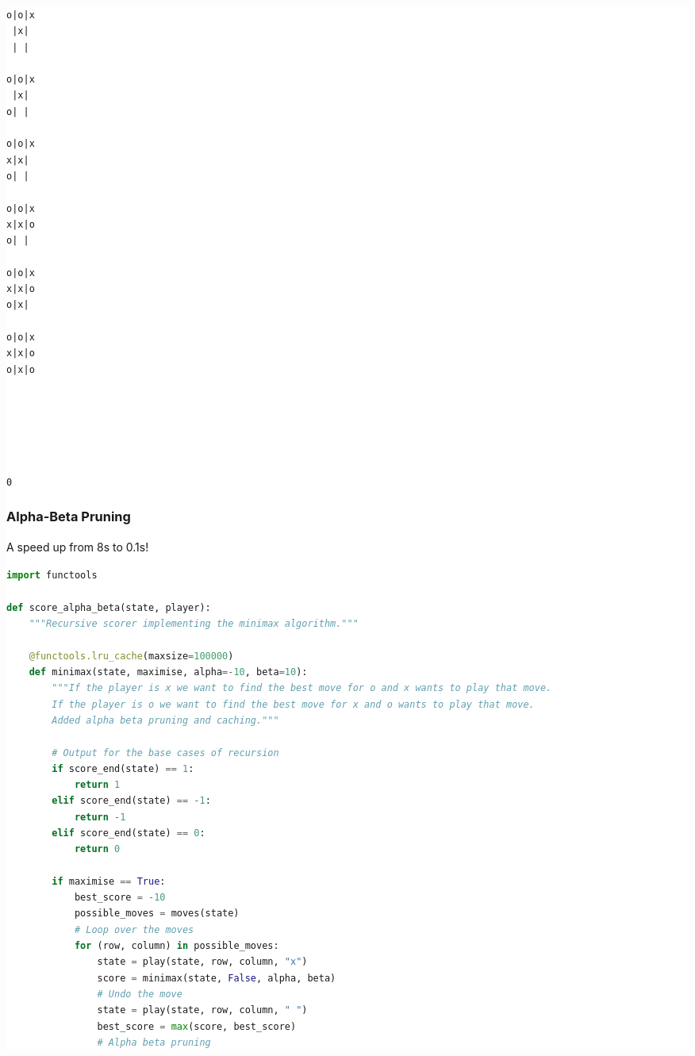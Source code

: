     o|o|x
     |x| 
     | | 
    
    o|o|x
     |x| 
    o| | 
    
    o|o|x
    x|x| 
    o| | 
    
    o|o|x
    x|x|o
    o| | 
    
    o|o|x
    x|x|o
    o|x| 
    
    o|o|x
    x|x|o
    o|x|o
    





    0



### Alpha-Beta Pruning

A speed up from 8s to 0.1s!

```python
import functools

def score_alpha_beta(state, player):
    """Recursive scorer implementing the minimax algorithm."""

    @functools.lru_cache(maxsize=100000)
    def minimax(state, maximise, alpha=-10, beta=10):
        """If the player is x we want to find the best move for o and x wants to play that move.
        If the player is o we want to find the best move for x and o wants to play that move.
        Added alpha beta pruning and caching."""

        # Output for the base cases of recursion
        if score_end(state) == 1:
            return 1
        elif score_end(state) == -1:
            return -1
        elif score_end(state) == 0:
            return 0

        if maximise == True:
            best_score = -10
            possible_moves = moves(state)
            # Loop over the moves
            for (row, column) in possible_moves:
                state = play(state, row, column, "x")
                score = minimax(state, False, alpha, beta)
                # Undo the move
                state = play(state, row, column, " ")
                best_score = max(score, best_score)
                # Alpha beta pruning
```